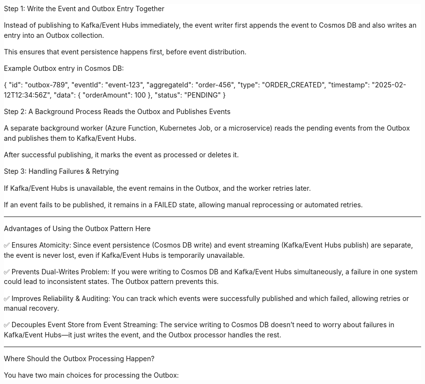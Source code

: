 Step 1: Write the Event and Outbox Entry Together

Instead of publishing to Kafka/Event Hubs immediately, the event writer first appends the event to Cosmos DB and also writes an entry into an Outbox collection.

This ensures that event persistence happens first, before event distribution.

Example Outbox entry in Cosmos DB:

{
  "id": "outbox-789",
  "eventId": "event-123",
  "aggregateId": "order-456",
  "type": "ORDER_CREATED",
  "timestamp": "2025-02-12T12:34:56Z",
  "data": { "orderAmount": 100 },
  "status": "PENDING"
}


Step 2: A Background Process Reads the Outbox and Publishes Events

A separate background worker (Azure Function, Kubernetes Job, or a microservice) reads the pending events from the Outbox and publishes them to Kafka/Event Hubs.

After successful publishing, it marks the event as processed or deletes it.


Step 3: Handling Failures & Retrying

If Kafka/Event Hubs is unavailable, the event remains in the Outbox, and the worker retries later.

If an event fails to be published, it remains in a FAILED state, allowing manual reprocessing or automated retries.



---

Advantages of Using the Outbox Pattern Here

✅ Ensures Atomicity: Since event persistence (Cosmos DB write) and event streaming (Kafka/Event Hubs publish) are separate, the event is never lost, even if Kafka/Event Hubs is temporarily unavailable.

✅ Prevents Dual-Writes Problem: If you were writing to Cosmos DB and Kafka/Event Hubs simultaneously, a failure in one system could lead to inconsistent states. The Outbox pattern prevents this.

✅ Improves Reliability & Auditing: You can track which events were successfully published and which failed, allowing retries or manual recovery.

✅ Decouples Event Store from Event Streaming: The service writing to Cosmos DB doesn’t need to worry about failures in Kafka/Event Hubs—it just writes the event, and the Outbox processor handles the rest.


---

Where Should the Outbox Processing Happen?

You have two main choices for processing the Outbox:
